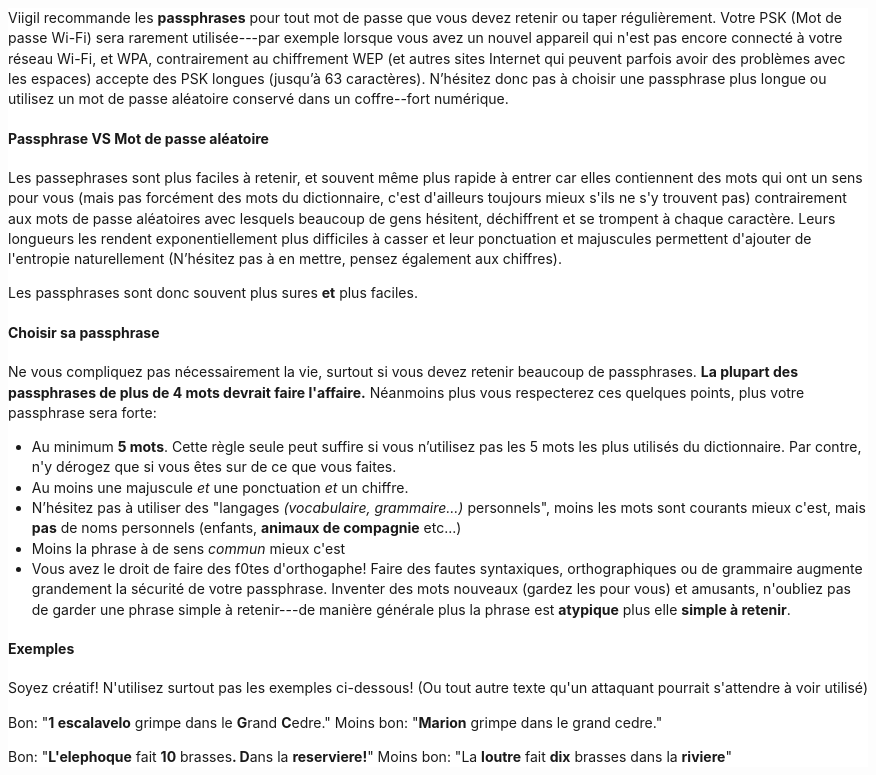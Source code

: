 Viigil recommande les **passphrases** pour tout mot de passe que vous devez retenir ou taper régulièrement. Votre PSK (Mot de passe Wi-Fi) sera rarement utilisée---par exemple lorsque vous avez un nouvel appareil qui n'est pas encore connecté à votre réseau Wi-Fi, et WPA, contrairement au chiffrement WEP (et autres sites Internet qui peuvent parfois avoir des problèmes avec les espaces) accepte des PSK longues (jusqu’à 63 caractères). N’hésitez donc pas à choisir une passphrase plus longue ou utilisez un mot de passe aléatoire conservé dans un coffre--fort numérique.

#### Passphrase VS Mot de passe aléatoire
Les passephrases sont plus faciles à retenir, et souvent même plus rapide à entrer car elles contiennent des mots qui ont un sens pour vous (mais pas forcément  des mots du dictionnaire, c'est d'ailleurs toujours mieux s'ils ne s'y trouvent pas) contrairement aux mots de passe aléatoires avec lesquels beaucoup de gens hésitent, déchiffrent et se trompent à chaque caractère. Leurs longueurs les rendent exponentiellement plus difficiles à casser et leur ponctuation et majuscules permettent d'ajouter de l'entropie naturellement (N’hésitez pas à en mettre, pensez également aux chiffres).
 
 Les passphrases sont donc souvent plus sures **et** plus faciles.
 
#### Choisir sa passphrase
Ne vous compliquez pas nécessairement  la vie, surtout si vous devez retenir beaucoup de passphrases. **La plupart des passphrases de plus de 4 mots devrait faire l'affaire.** Néanmoins plus vous respecterez ces quelques points, plus votre passphrase sera forte:

  * Au minimum **5 mots**. Cette règle seule peut suffire si vous n’utilisez pas les 5 mots les plus utilisés du dictionnaire. Par contre, n'y dérogez que si vous êtes sur de ce que vous faites. 
  * Au moins une majuscule *et* une ponctuation *et* un chiffre.
  * N’hésitez pas à utiliser des "langages *(vocabulaire, grammaire...)* personnels", moins les mots sont courants mieux c'est, mais **pas** de noms personnels (enfants, **animaux de compagnie** etc...)
  * Moins la phrase à de sens *commun* mieux c'est
  * Vous avez le droit de faire des f0tes d'orthogaphe! Faire des fautes syntaxiques, orthographiques ou de grammaire augmente grandement la sécurité de votre passphrase. Inventer des mots nouveaux (gardez les pour vous) et amusants, n'oubliez pas de garder une phrase simple à retenir---de manière générale plus la phrase est **atypique** plus elle **simple à retenir**.




#### Exemples 

Soyez créatif! N'utilisez surtout pas les exemples ci-dessous! (Ou tout autre texte qu'un attaquant pourrait s'attendre à voir utilisé)

Bon: "<b class="ctgreen">1 escalavelo</b> grimpe dans le <b class="ctgreen">G</b>rand <b class="ctgreen">C</b>edre." 
Moins bon: "<b class="ctred">Marion</b> grimpe dans le grand cedre."

Bon: "<b class="ctgreen">L'elephoque</b> fait <b class="ctgreen">10</b> brasses<b class="ctgreen">. D</b>ans la <b class="ctgreen">reserviere!</b>"
Moins bon: "La <b class="ctred">loutre</b> fait <b class="ctred">dix</b> brasses dans la <b class="ctred">riviere</b>"




<iframe data-interface >
  "src": "castlenet/wireless_security.html",
  "fitElsX": "td:has(> [name=WpaPreSharedKey])",
  "scroll": 320
</iframe>
